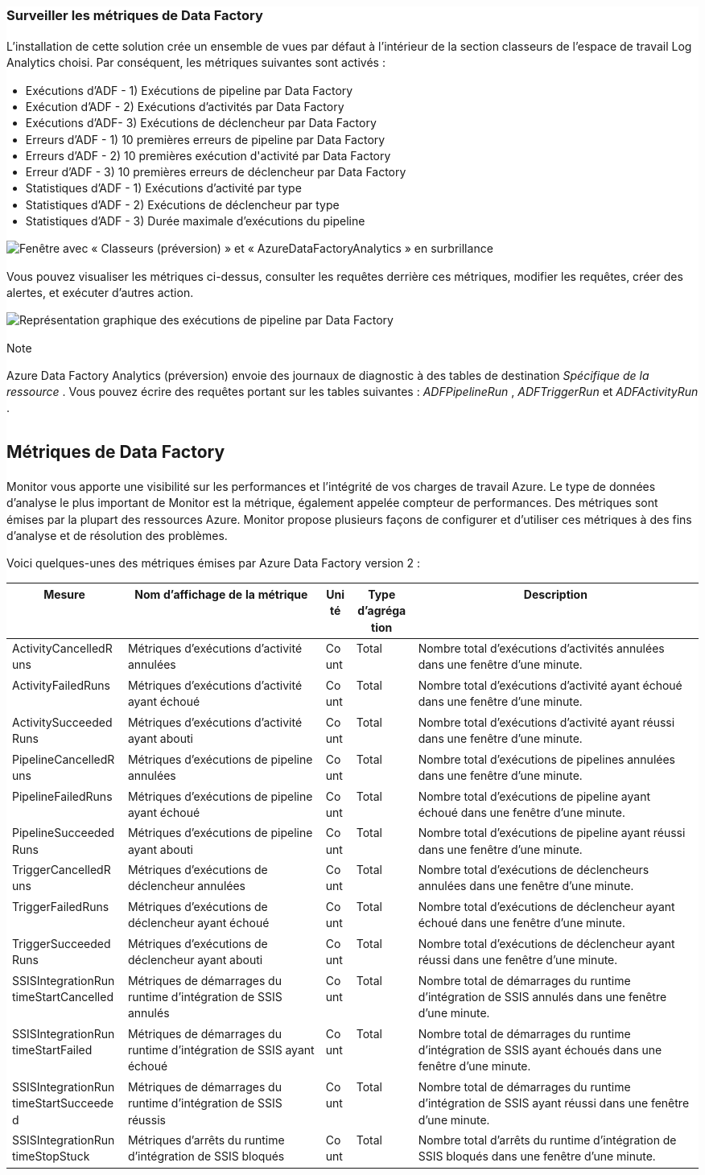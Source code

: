 ### <a name="monitor-data-factory-metrics"></a>Surveiller les métriques de Data Factory

L’installation de cette solution crée un ensemble de vues par défaut à l’intérieur de la section classeurs de l’espace de travail Log Analytics choisi. Par conséquent, les métriques suivantes sont activés :

* Exécutions d’ADF - 1) Exécutions de pipeline par Data Factory
* Exécution d’ADF - 2) Exécutions d’activités par Data Factory
* Exécutions d’ADF- 3) Exécutions de déclencheur par Data Factory
* Erreurs d’ADF - 1) 10 premières erreurs de pipeline par Data Factory
* Erreurs d’ADF - 2) 10 premières exécution d'activité par Data Factory
* Erreur d’ADF - 3) 10 premières erreurs de déclencheur par Data Factory
* Statistiques d’ADF - 1) Exécutions d’activité par type
* Statistiques d’ADF - 2) Exécutions de déclencheur par type
* Statistiques d’ADF - 3) Durée maximale d’exécutions du pipeline

![Fenêtre avec « Classeurs (préversion) » et « AzureDataFactoryAnalytics » en surbrillance](media/data-factory-monitor-oms/monitor-oms-image6.png)

Vous pouvez visualiser les métriques ci-dessus, consulter les requêtes derrière ces métriques, modifier les requêtes, créer des alertes, et exécuter d’autres action.

![Représentation graphique des exécutions de pipeline par Data Factory](media/data-factory-monitor-oms/monitor-oms-image8.png)

> [!NOTE]
> Azure Data Factory Analytics (préversion) envoie des journaux de diagnostic à des tables de destination _Spécifique de la ressource_ . Vous pouvez écrire des requêtes portant sur les tables suivantes : _ADFPipelineRun_ , _ADFTriggerRun_ et _ADFActivityRun_ .

## <a name="data-factory-metrics"></a>Métriques de Data Factory

Monitor vous apporte une visibilité sur les performances et l’intégrité de vos charges de travail Azure. Le type de données d’analyse le plus important de Monitor est la métrique, également appelée compteur de performances. Des métriques sont émises par la plupart des ressources Azure. Monitor propose plusieurs façons de configurer et d’utiliser ces métriques à des fins d’analyse et de résolution des problèmes.

Voici quelques-unes des métriques émises par Azure Data Factory version 2 :

| **Mesure**                           | **Nom d’affichage de la métrique**                  | **Unité** | **Type d’agrégation** | **Description**                |
|--------------------------------------|------------------------------------------|----------|----------------------|--------------------------------|
| ActivityCancelledRuns                 | Métriques d’exécutions d’activité annulées           | Count    | Total                | Nombre total d’exécutions d’activités annulées dans une fenêtre d’une minute. |
| ActivityFailedRuns                   | Métriques d’exécutions d’activité ayant échoué             | Count    | Total                | Nombre total d’exécutions d’activité ayant échoué dans une fenêtre d’une minute. |
| ActivitySucceededRuns                | Métriques d’exécutions d’activité ayant abouti          | Count    | Total                | Nombre total d’exécutions d’activité ayant réussi dans une fenêtre d’une minute. |
| PipelineCancelledRuns                 | Métriques d’exécutions de pipeline annulées           | Count    | Total                | Nombre total d’exécutions de pipelines annulées dans une fenêtre d’une minute. |
| PipelineFailedRuns                   | Métriques d’exécutions de pipeline ayant échoué             | Count    | Total                | Nombre total d’exécutions de pipeline ayant échoué dans une fenêtre d’une minute. |
| PipelineSucceededRuns                | Métriques d’exécutions de pipeline ayant abouti          | Count    | Total                | Nombre total d’exécutions de pipeline ayant réussi dans une fenêtre d’une minute. |
| TriggerCancelledRuns                  | Métriques d’exécutions de déclencheur annulées            | Count    | Total                | Nombre total d’exécutions de déclencheurs annulées dans une fenêtre d’une minute. |
| TriggerFailedRuns                    | Métriques d’exécutions de déclencheur ayant échoué              | Count    | Total                | Nombre total d’exécutions de déclencheur ayant échoué dans une fenêtre d’une minute. |
| TriggerSucceededRuns                 | Métriques d’exécutions de déclencheur ayant abouti           | Count    | Total                | Nombre total d’exécutions de déclencheur ayant réussi dans une fenêtre d’une minute. |
| SSISIntegrationRuntimeStartCancelled  | Métriques de démarrages du runtime d’intégration de SSIS annulés           | Count    | Total                | Nombre total de démarrages du runtime d’intégration de SSIS annulés dans une fenêtre d’une minute. |
| SSISIntegrationRuntimeStartFailed    | Métriques de démarrages du runtime d’intégration de SSIS ayant échoué             | Count    | Total                | Nombre total de démarrages du runtime d’intégration de SSIS ayant échoués dans une fenêtre d’une minute. |
| SSISIntegrationRuntimeStartSucceeded | Métriques de démarrages du runtime d’intégration de SSIS réussis          | Count    | Total                | Nombre total de démarrages du runtime d’intégration de SSIS ayant réussi dans une fenêtre d’une minute. |
| SSISIntegrationRuntimeStopStuck      | Métriques d’arrêts du runtime d’intégration de SSIS bloqués               | Count    | Total                | Nombre total d’arrêts du runtime d’intégration de SSIS bloqués dans une fenêtre d’une minute. |